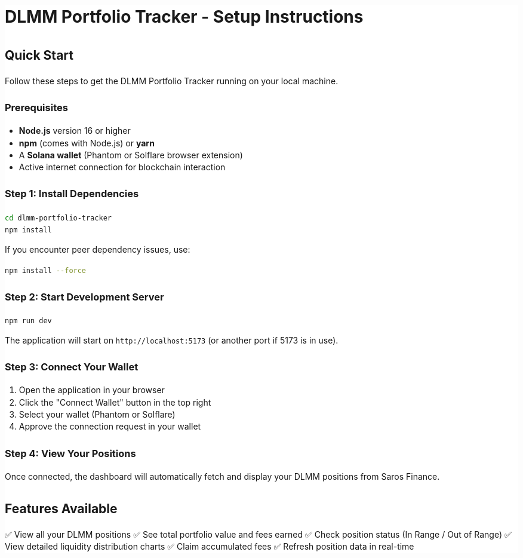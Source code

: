 # DLMM Portfolio Tracker - Setup Instructions

## Quick Start

Follow these steps to get the DLMM Portfolio Tracker running on your local machine.

### Prerequisites

- **Node.js** version 16 or higher
- **npm** (comes with Node.js) or **yarn**
- A **Solana wallet** (Phantom or Solflare browser extension)
- Active internet connection for blockchain interaction

### Step 1: Install Dependencies

```bash
cd dlmm-portfolio-tracker
npm install
```

If you encounter peer dependency issues, use:

```bash
npm install --force
```

### Step 2: Start Development Server

```bash
npm run dev
```

The application will start on `http://localhost:5173` (or another port if 5173 is in use).

### Step 3: Connect Your Wallet

1. Open the application in your browser
2. Click the "Connect Wallet" button in the top right
3. Select your wallet (Phantom or Solflare)
4. Approve the connection request in your wallet

### Step 4: View Your Positions

Once connected, the dashboard will automatically fetch and display your DLMM positions from Saros Finance.

## Features Available

✅ View all your DLMM positions
✅ See total portfolio value and fees earned
✅ Check position status (In Range / Out of Range)
✅ View detailed liquidity distribution charts
✅ Claim accumulated fees
✅ Refresh position data in real-time
